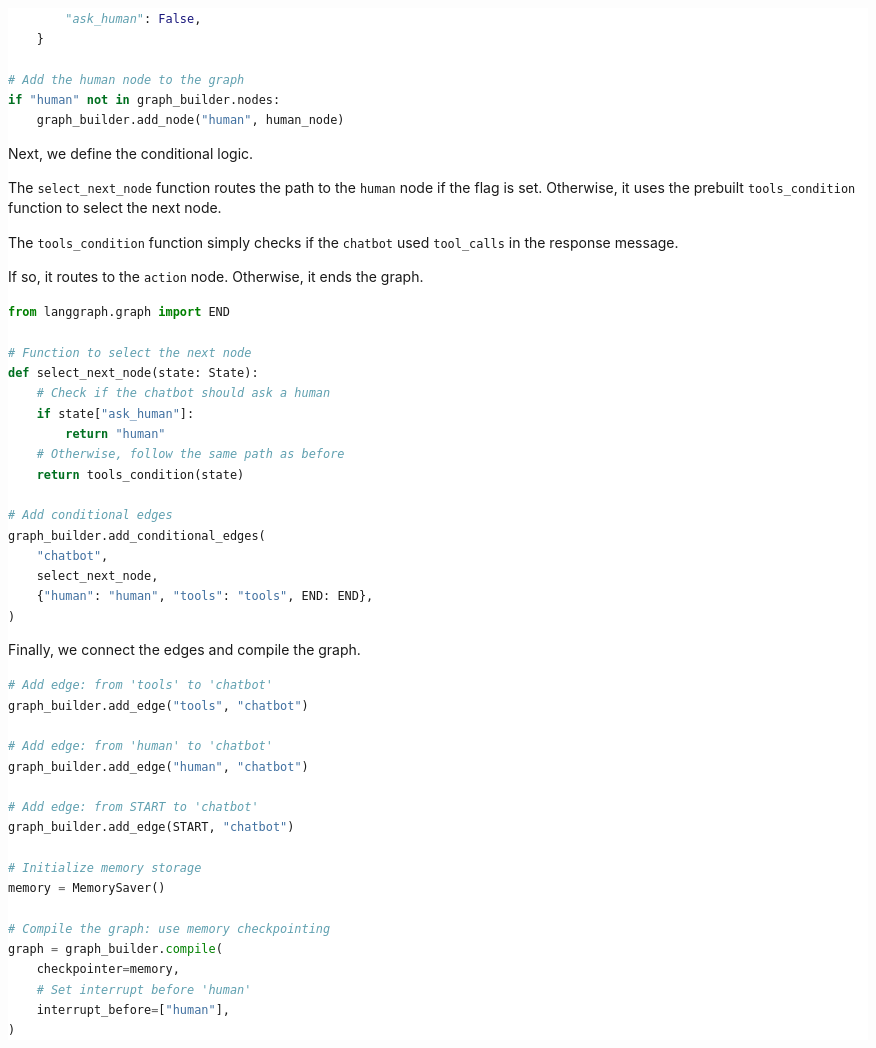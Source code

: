 ```python
        "ask_human": False,
    }

# Add the human node to the graph
if "human" not in graph_builder.nodes: 
    graph_builder.add_node("human", human_node)
```

Next, we define the conditional logic.

The `select_next_node` function routes the path to the `human` node if the flag is set. Otherwise, it uses the prebuilt `tools_condition` function to select the next node.

The `tools_condition` function simply checks if the `chatbot` used `tool_calls` in the response message.

If so, it routes to the `action` node. Otherwise, it ends the graph.

```python
from langgraph.graph import END

# Function to select the next node
def select_next_node(state: State):
    # Check if the chatbot should ask a human
    if state["ask_human"]:
        return "human"
    # Otherwise, follow the same path as before
    return tools_condition(state)

# Add conditional edges
graph_builder.add_conditional_edges(
    "chatbot",
    select_next_node,
    {"human": "human", "tools": "tools", END: END},
)
```




<pre class="custom"><langgraph.graph.state.StateGraph at 0x1a428e8dfd0></pre>



Finally, we connect the edges and compile the graph.

```python
# Add edge: from 'tools' to 'chatbot'
graph_builder.add_edge("tools", "chatbot")

# Add edge: from 'human' to 'chatbot'
graph_builder.add_edge("human", "chatbot")

# Add edge: from START to 'chatbot'
graph_builder.add_edge(START, "chatbot")

# Initialize memory storage
memory = MemorySaver()

# Compile the graph: use memory checkpointing
graph = graph_builder.compile(
    checkpointer=memory,
    # Set interrupt before 'human'
    interrupt_before=["human"],
)
```
